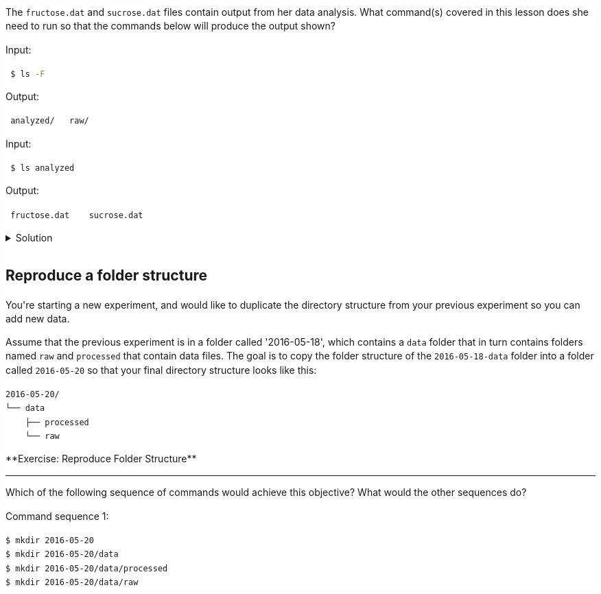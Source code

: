 The `fructose.dat` and `sucrose.dat` files contain output from her data
analysis. What command(s) covered in this lesson does she need to run so that the commands below will produce the output shown?

Input:

```bash
 $ ls -F
```

Output:

```bash
 analyzed/   raw/   
```
 
Input:

```bash
 $ ls analyzed
```

Output:

```bash
 fructose.dat    sucrose.dat   
```
<details markdown="1"><summary>Solution</summary></details>
</div>

## Reproduce a folder structure

You're starting a new experiment, and would like to duplicate the directory
 structure from your previous experiment so you can add new data.

Assume that the previous experiment is in a folder called '2016-05-18',
 which contains a `data` folder that in turn contains folders named `raw` and
 `processed` that contain data files.  The goal is to copy the folder structure
 of the `2016-05-18-data` folder into a folder called `2016-05-20`
 so that your final directory structure looks like this:

<div class="alert alert-secondary" role="alert" markdown="1">


	2016-05-20/
	└── data
	    ├── processed
	    └── raw
 </div>



 <div class="alert alert-secondary" role="alert" markdown="1">
 <i class="fa-solid fa-user-pen fa-xl"></i>  **Exercise: Reproduce Folder Structure**
 <hr/>

Which of the following sequence of commands would achieve this objective? What would the other sequences do?

Command sequence 1:
 ```bash
 $ mkdir 2016-05-20
 $ mkdir 2016-05-20/data
 $ mkdir 2016-05-20/data/processed
 $ mkdir 2016-05-20/data/raw
 ```
